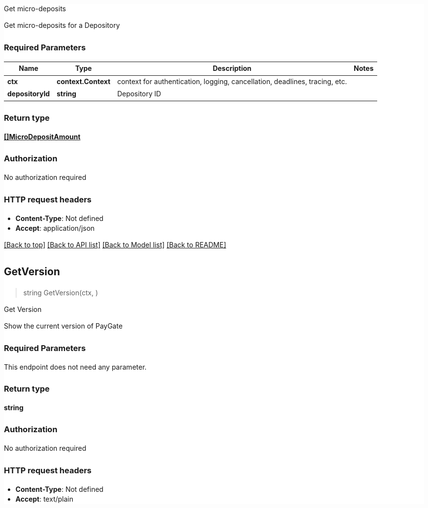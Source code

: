 Get micro-deposits

Get micro-deposits for a Depository

### Required Parameters


Name | Type | Description  | Notes
------------- | ------------- | ------------- | -------------
**ctx** | **context.Context** | context for authentication, logging, cancellation, deadlines, tracing, etc.
**depositoryId** | **string**| Depository ID | 

### Return type

[**[]MicroDepositAmount**](MicroDepositAmount.md)

### Authorization

No authorization required

### HTTP request headers

- **Content-Type**: Not defined
- **Accept**: application/json

[[Back to top]](#) [[Back to API list]](../README.md#documentation-for-api-endpoints)
[[Back to Model list]](../README.md#documentation-for-models)
[[Back to README]](../README.md)


## GetVersion

> string GetVersion(ctx, )

Get Version

Show the current version of PayGate

### Required Parameters

This endpoint does not need any parameter.

### Return type

**string**

### Authorization

No authorization required

### HTTP request headers

- **Content-Type**: Not defined
- **Accept**: text/plain
